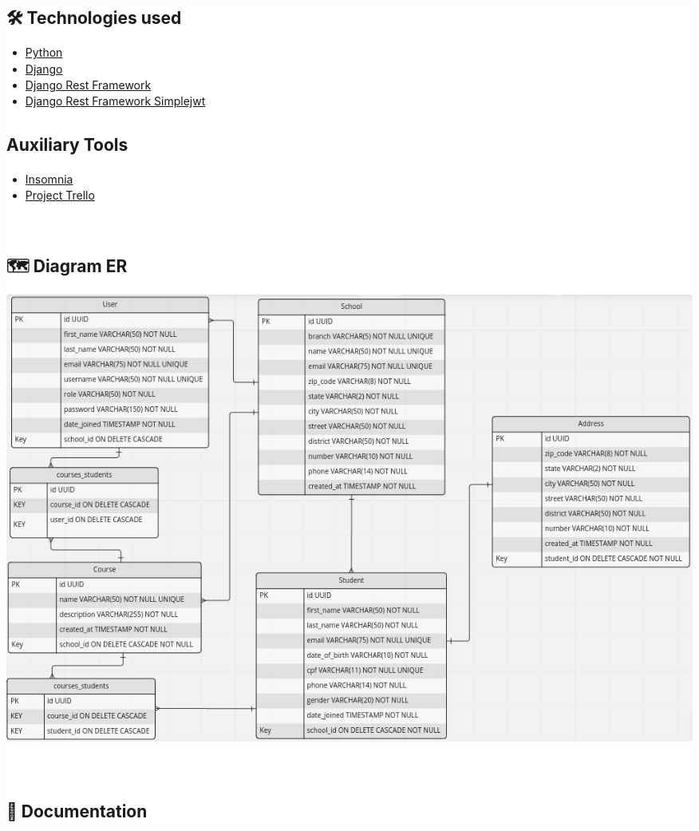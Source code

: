 ## 🛠️ Technologies used

- [Python](https://www.python.org/)
- [Django](https://www.djangoproject.com/)
- [Django Rest Framework](https://www.django-rest-framework.org/)
- [Django Rest Framework Simplejwt](https://django-rest-framework-simplejwt.readthedocs.io/en/latest/)

## Auxiliary Tools

- [Insomnia](https://insomnia.rest/)
- [Project Trello](https://trello.com/invite/b/ZhPBaw28/ATTI49e717feb94b1f616a16667ac4a286d0FB2C48B5/school-manager-cx)

<br>

## 🗺️ Diagram ER

<h4><img alt="Diagrama" src="assets/images/diagram_school_manager.png" style="border-radius: 4px"/></h4>

<br>

## 📜 Documentation
